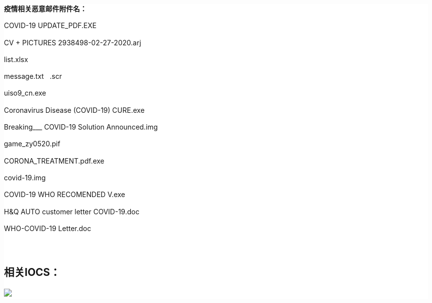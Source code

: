 **疫情相关恶意邮件附件名：**

COVID-19 UPDATE_PDF.EXE

CV + PICTURES 2938498-02-27-2020.arj

list.xlsx

message.txt   .scr

uiso9_cn.exe

Coronavirus Disease (COVID-19) CURE.exe

Breaking___ COVID-19 Solution Announced.img

game_zy0520.pif

CORONA_TREATMENT.pdf.exe

covid-19.img

COVID-19 WHO RECOMENDED V.exe

H&amp;Q AUTO customer letter COVID-19.doc

WHO-COVID-19 Letter.doc

​

## 相关IOCS：

[![](https://p3.ssl.qhimg.com/t013a82493de585e450.png)](https://p3.ssl.qhimg.com/t013a82493de585e450.png)
